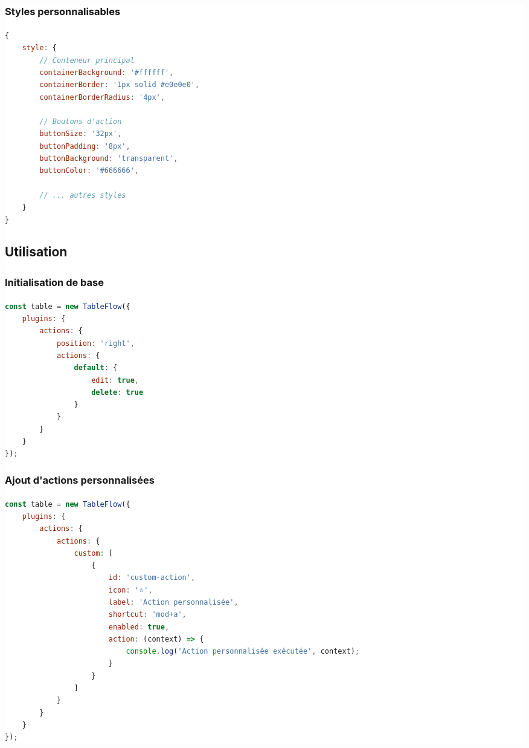### Styles personnalisables

```javascript
{
    style: {
        // Conteneur principal
        containerBackground: '#ffffff',
        containerBorder: '1px solid #e0e0e0',
        containerBorderRadius: '4px',
        
        // Boutons d'action
        buttonSize: '32px',
        buttonPadding: '8px',
        buttonBackground: 'transparent',
        buttonColor: '#666666',
        
        // ... autres styles
    }
}
```

## Utilisation

### Initialisation de base

```javascript
const table = new TableFlow({
    plugins: {
        actions: {
            position: 'right',
            actions: {
                default: {
                    edit: true,
                    delete: true
                }
            }
        }
    }
});
```

### Ajout d'actions personnalisées

```javascript
const table = new TableFlow({
    plugins: {
        actions: {
            actions: {
                custom: [
                    {
                        id: 'custom-action',
                        icon: '⭐',
                        label: 'Action personnalisée',
                        shortcut: 'mod+a',
                        enabled: true,
                        action: (context) => {
                            console.log('Action personnalisée exécutée', context);
                        }
                    }
                ]
            }
        }
    }
});
```